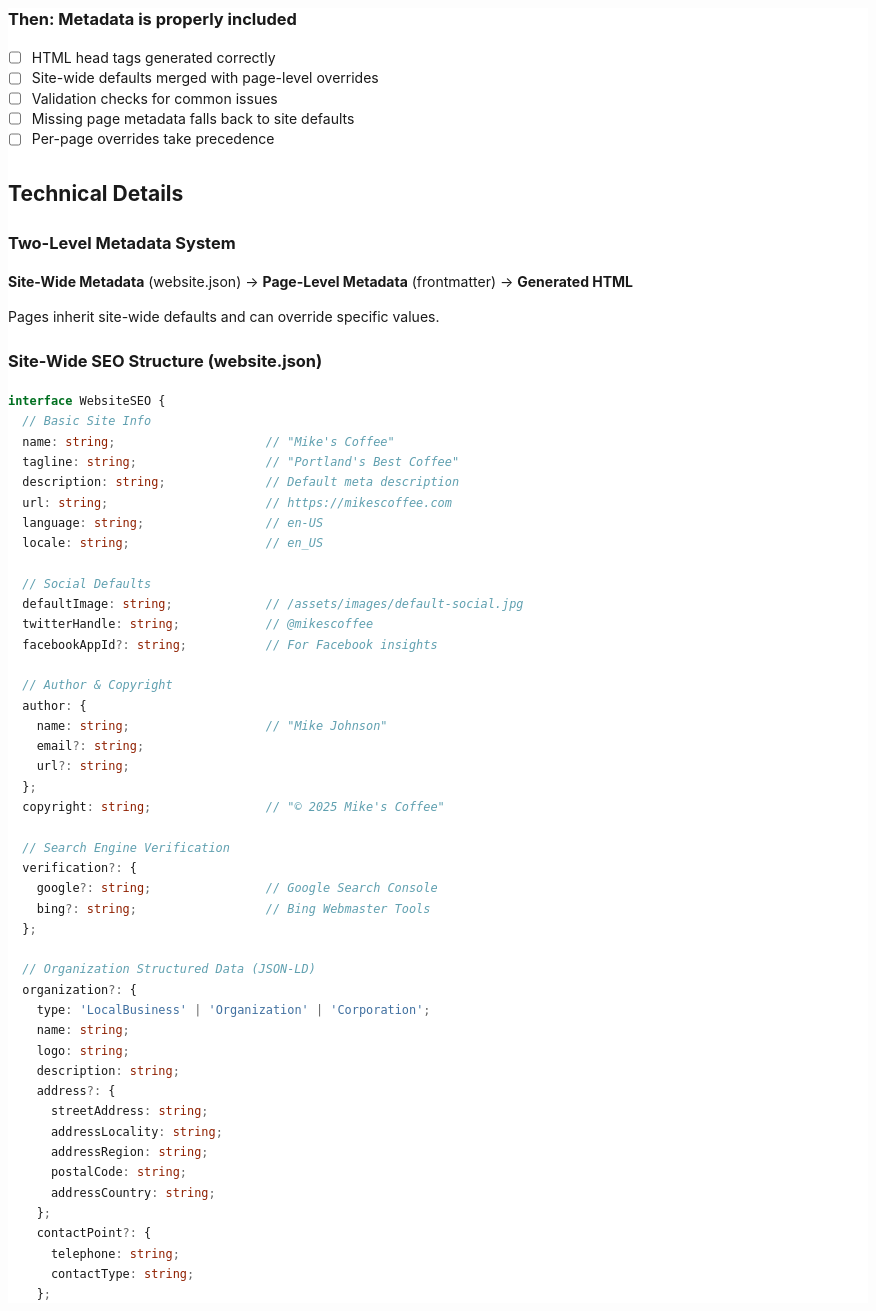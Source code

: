 ### Then: Metadata is properly included
- [ ] HTML head tags generated correctly
- [ ] Site-wide defaults merged with page-level overrides
- [ ] Validation checks for common issues
- [ ] Missing page metadata falls back to site defaults
- [ ] Per-page overrides take precedence

## Technical Details

### Two-Level Metadata System

**Site-Wide Metadata** (website.json) → **Page-Level Metadata** (frontmatter) → **Generated HTML**

Pages inherit site-wide defaults and can override specific values.

### Site-Wide SEO Structure (website.json)

```typescript
interface WebsiteSEO {
  // Basic Site Info
  name: string;                     // "Mike's Coffee"
  tagline: string;                  // "Portland's Best Coffee"
  description: string;              // Default meta description
  url: string;                      // https://mikescoffee.com
  language: string;                 // en-US
  locale: string;                   // en_US

  // Social Defaults
  defaultImage: string;             // /assets/images/default-social.jpg
  twitterHandle: string;            // @mikescoffee
  facebookAppId?: string;           // For Facebook insights

  // Author & Copyright
  author: {
    name: string;                   // "Mike Johnson"
    email?: string;
    url?: string;
  };
  copyright: string;                // "© 2025 Mike's Coffee"

  // Search Engine Verification
  verification?: {
    google?: string;                // Google Search Console
    bing?: string;                  // Bing Webmaster Tools
  };

  // Organization Structured Data (JSON-LD)
  organization?: {
    type: 'LocalBusiness' | 'Organization' | 'Corporation';
    name: string;
    logo: string;
    description: string;
    address?: {
      streetAddress: string;
      addressLocality: string;
      addressRegion: string;
      postalCode: string;
      addressCountry: string;
    };
    contactPoint?: {
      telephone: string;
      contactType: string;
    };
```